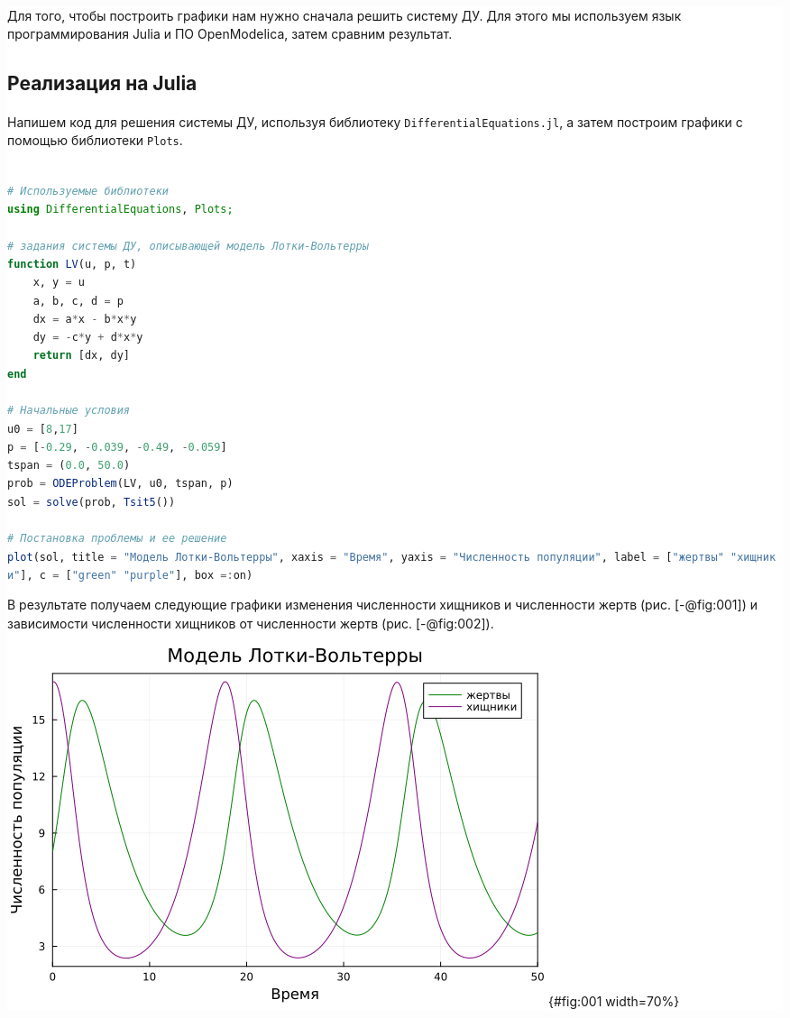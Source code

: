 Для того, чтобы построить графики нам нужно сначала решить систему ДУ. Для этого мы используем язык программирования Julia и ПО OpenModelica, затем сравним результат.

## Реализация на Julia  

Напишем код для решения системы ДУ, используя библиотеку `DifferentialEquations.jl`, а затем построим графики с помощью библиотеки `Plots`.

```Julia

# Используемые библиотеки
using DifferentialEquations, Plots;

# задания системы ДУ, описывающей модель Лотки-Вольтерры
function LV(u, p, t)
    x, y = u
    a, b, c, d = p
    dx = a*x - b*x*y
    dy = -c*y + d*x*y
    return [dx, dy]
end

# Начальные условия
u0 = [8,17]
p = [-0.29, -0.039, -0.49, -0.059]
tspan = (0.0, 50.0)
prob = ODEProblem(LV, u0, tspan, p)
sol = solve(prob, Tsit5())

# Постановка проблемы и ее решение
plot(sol, title = "Модель Лотки-Вольтерры", xaxis = "Время", yaxis = "Численность популяции", label = ["жертвы" "хищники"], c = ["green" "purple"], box =:on)
```

В результате получаем следующие графики изменения численности хищников и численности жертв (рис. [-@fig:001]) и зависимости численности хищников от численности жертв (рис. [-@fig:002]).

![График изменения численности хищников и численности жертв](image/LV.png){#fig:001 width=70%}
